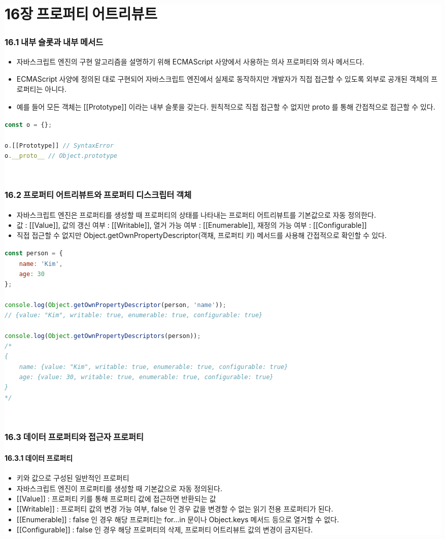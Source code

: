 # 16장 프로퍼티 어트리뷰트

### 16.1 내부 슬롯과 내부 메서드

+ 자바스크립트 엔진의 구현 알고리즘을 설명하기 위해 ECMAScript 사양에서 사용하는 의사 프로퍼티와 의사 메서드다.

+ ECMAScript 사양에 정의된 대로 구현되어 자바스크립트 엔진에서 실제로 동작하지만 개발자가 직접 접근할 수 있도록 외부로 공개된 객체의 프로퍼티는 아니다.
+ 예를 들어 모든 객체는 [[Prototype]] 이라는 내부 슬롯을 갖는다. 원칙적으로 직접 접근할 수 없지만 proto 를 통해 간접적으로 접근할 수 있다.

```javascript
const o = {};

o.[[Prototype]] // SyntaxError
o.__proto__ // Object.prototype
```

<br>

### 16.2 프로퍼티 어트리뷰트와 프로퍼티 디스크립터 객체

+ 자바스크립트 엔진은 프로퍼티를 생성할 때 프로퍼티의 상태를 나타내는 프로퍼티 어트리뷰트를 기본값으로 자동 정의한다.
+ 값 : [[Value]], 값의 갱신 여부 : [[Writable]], 열거 가능 여부 : [[Enumerable]], 재정의 가능 여부 : [[Configurable]]
+ 직접 접근할 수 없지만 Object.getOwnPropertyDescriptor(객채, 프로퍼티 키) 메서드를 사용해 간접적으로 확인할 수 있다.

```javascript
const person = {
	name: 'Kim',
    age: 30
};

console.log(Object.getOwnPropertyDescriptor(person, 'name'));
// {value: "Kim", writable: true, enumerable: true, configurable: true}

console.log(Object.getOwnPropertyDescriptors(person));
/*
{
	name: {value: "Kim", writable: true, enumerable: true, configurable: true}
	age: {value: 30, writable: true, enumerable: true, configurable: true}
}
*/
```

<br>

### 16.3 데이터 프로퍼티와 접근자 프로퍼티

#### 16.3.1 데이터 프로퍼티

+ 키와 값으로 구성된 일반적인 프로퍼티
+ 자바스크립트 엔진이 프로퍼티를 생성할 때 기본값으로 자동 정의된다.
+ [[Value]] : 프로퍼티 키를 통해 프로퍼티 값에 접근하면 반환되는 값
+ [[Writable]] : 프로퍼티 값의 변경 가능 여부, false 인 경우 값을 변경할 수 없는 읽기 전용 프로퍼티가 된다.
+ [[Enumerable]] : false 인 경우 해당 프로퍼티는 for...in 문이나 Object.keys 메서드 등으로 열거할 수 없다.
+ [[Configurable]] : false 인 경우 해당 프로퍼티의 삭제, 프로퍼티 어트리뷰트 값의 변경이 금지된다.
